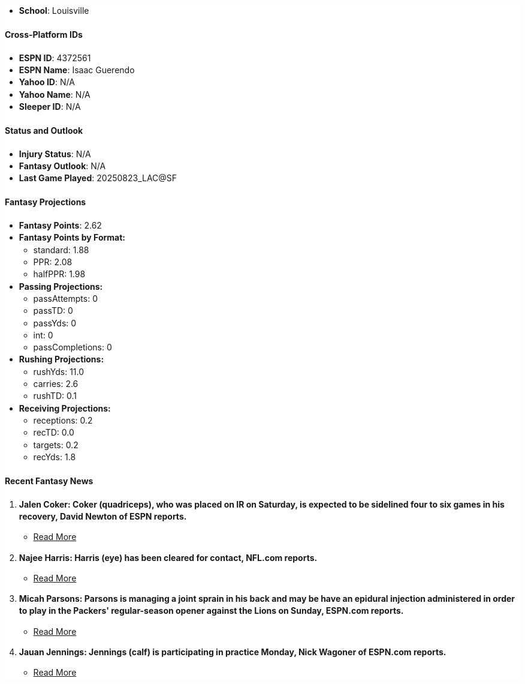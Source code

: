 - **School**: Louisville

#### Cross-Platform IDs
- **ESPN ID**: 4372561
- **ESPN Name**: Isaac Guerendo
- **Yahoo ID**: N/A
- **Yahoo Name**: N/A
- **Sleeper ID**: N/A

#### Status and Outlook
- **Injury Status**: N/A
- **Fantasy Outlook**: N/A
- **Last Game Played**: 20250823_LAC@SF

#### Fantasy Projections
- **Fantasy Points**: 2.62
- **Fantasy Points by Format:**
  - standard: 1.88
  - PPR: 2.08
  - halfPPR: 1.98
- **Passing Projections:**
  - passAttempts: 0
  - passTD: 0
  - passYds: 0
  - int: 0
  - passCompletions: 0
- **Rushing Projections:**
  - rushYds: 11.0
  - carries: 2.6
  - rushTD: 0.1
- **Receiving Projections:**
  - receptions: 0.2
  - recTD: 0.0
  - targets: 0.2
  - recYds: 1.8

#### Recent Fantasy News
1. **Jalen Coker: Coker (quadriceps), who was placed on IR on Saturday, is expected to be sidelined four to six games in his recovery, David Newton of ESPN reports.**
   - [Read More](https://www.espn.com/nfl/story/_/id/46112946/panthers-bring-back-hunter-renfrow-place-jalen-coker-ir)

2. **Najee Harris: Harris&#65279;&#65279; (eye) has been cleared for contact, NFL.com reports.**
   - [Read More](https://www.nfl.com/news/nfl-news-roundup-latest-league-updates-from-monday-sept-1)

3. **Micah Parsons: Parsons is managing a joint sprain in his back and may be have an epidural injection administered in order to play in the Packers' regular-season opener against the Lions on Sunday, ESPN.com reports.**
   - [Read More](https://www.espn.com/nfl/story/_/id/46129685/sources-packers-micah-parsons-joint-sprain-back)

4. **Jauan Jennings: Jennings (calf) is participating in practice Monday, Nick Wagoner of ESPN.com reports.**
   - [Read More](https://x.com/nwagoner/status/1962576331025367160)
